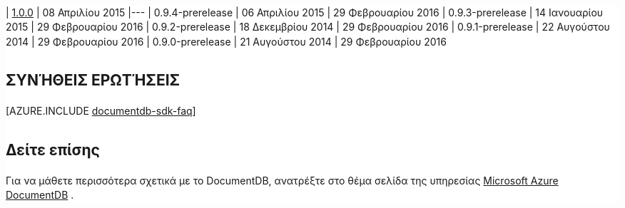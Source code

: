 | [1.0.0](#1.0.0) | 08 Απριλίου 2015 |---
| 0.9.4-prerelease | 06 Απριλίου 2015 | 29 Φεβρουαρίου 2016
| 0.9.3-prerelease | 14 Ιανουαρίου 2015 | 29 Φεβρουαρίου 2016
| 0.9.2-prerelease | 18 Δεκεμβρίου 2014 | 29 Φεβρουαρίου 2016
| 0.9.1-prerelease | 22 Αυγούστου 2014 | 29 Φεβρουαρίου 2016
| 0.9.0-prerelease | 21 Αυγούστου 2014 | 29 Φεβρουαρίου 2016


## <a name="faq"></a>ΣΥΝΉΘΕΙΣ ΕΡΩΤΉΣΕΙΣ
[AZURE.INCLUDE [documentdb-sdk-faq](../../includes/documentdb-sdk-faq.md)]

## <a name="see-also"></a>Δείτε επίσης

Για να μάθετε περισσότερα σχετικά με το DocumentDB, ανατρέξτε στο θέμα σελίδα της υπηρεσίας [Microsoft Azure DocumentDB](https://azure.microsoft.com/services/documentdb/) .
